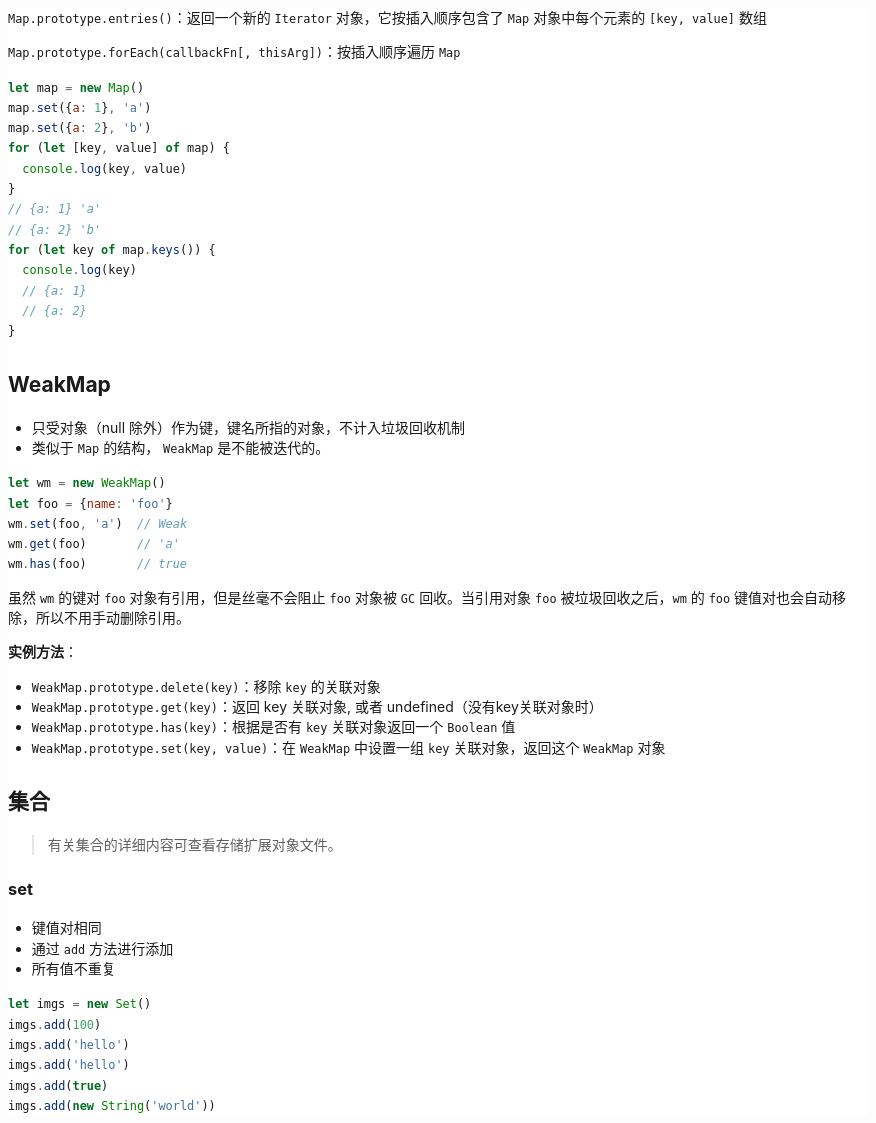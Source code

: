 `Map.prototype.entries()`：返回一个新的 `Iterator` 对象，它按插入顺序包含了 `Map` 对象中每个元素的 `[key, value]` 数组

`Map.prototype.forEach(callbackFn[, thisArg])`：按插入顺序遍历 `Map`

```js
let map = new Map()
map.set({a: 1}, 'a')
map.set({a: 2}, 'b')
for (let [key, value] of map) {
  console.log(key, value) 
}
// {a: 1} 'a'
// {a: 2} 'b'
for (let key of map.keys()) {
  console.log(key)
  // {a: 1}
  // {a: 2}
}
```



## WeakMap

- 只受对象（null 除外）作为键，键名所指的对象，不计入垃圾回收机制
- 类似于 `Map` 的结构， `WeakMap` 是不能被迭代的。

```js
let wm = new WeakMap()
let foo = {name: 'foo'}
wm.set(foo, 'a')  // Weak
wm.get(foo)       // 'a'
wm.has(foo)       // true
```

虽然 `wm` 的键对 `foo` 对象有引用，但是丝毫不会阻止 `foo` 对象被 `GC` 回收。当引用对象 `foo` 被垃圾回收之后，`wm` 的 `foo` 键值对也会自动移除，所以不用手动删除引用。

**实例方法**：

- `WeakMap.prototype.delete(key)`：移除 `key` 的关联对象
- `WeakMap.prototype.get(key)`：返回 key 关联对象, 或者 undefined（没有key关联对象时）
- `WeakMap.prototype.has(key)`：根据是否有 `key` 关联对象返回一个 `Boolean` 值
- `WeakMap.prototype.set(key, value)`：在 `WeakMap` 中设置一组 `key` 关联对象，返回这个 `WeakMap` 对象

## 集合

> 有关集合的详细内容可查看存储扩展对象文件。

### set

- 键值对相同
- 通过 `add` 方法进行添加
- 所有值不重复

```js
let imgs = new Set()
imgs.add(100)
imgs.add('hello')
imgs.add('hello')
imgs.add(true)
imgs.add(new String('world'))
```
